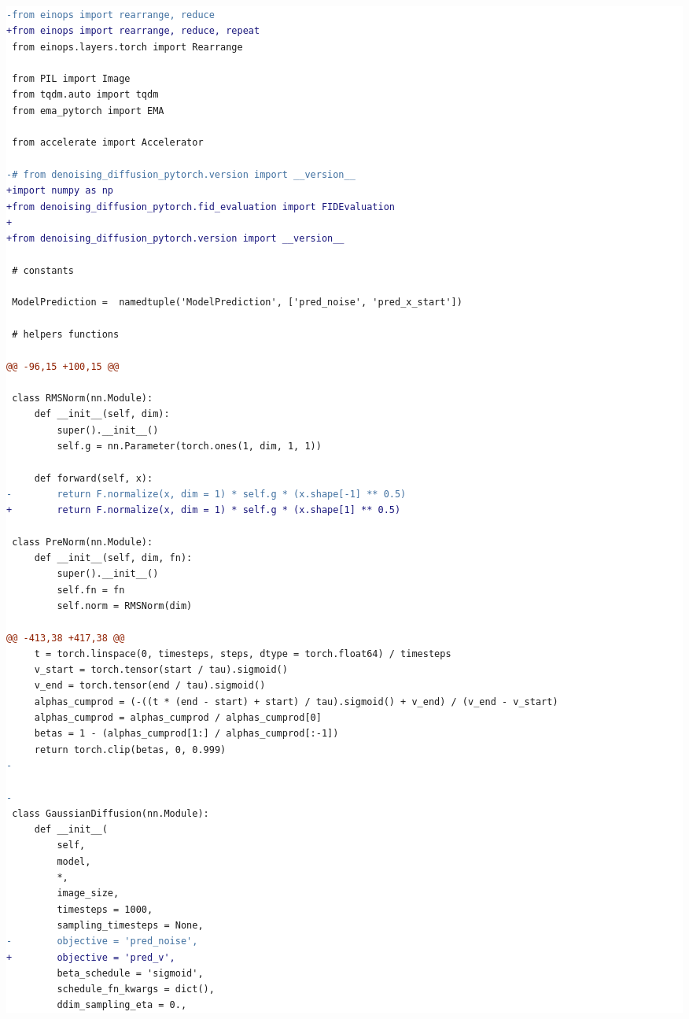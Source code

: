 ```diff
-from einops import rearrange, reduce
+from einops import rearrange, reduce, repeat
 from einops.layers.torch import Rearrange
 
 from PIL import Image
 from tqdm.auto import tqdm
 from ema_pytorch import EMA
 
 from accelerate import Accelerator
 
-# from denoising_diffusion_pytorch.version import __version__
+import numpy as np
+from denoising_diffusion_pytorch.fid_evaluation import FIDEvaluation
+
+from denoising_diffusion_pytorch.version import __version__
 
 # constants
 
 ModelPrediction =  namedtuple('ModelPrediction', ['pred_noise', 'pred_x_start'])
 
 # helpers functions
 
@@ -96,15 +100,15 @@
 
 class RMSNorm(nn.Module):
     def __init__(self, dim):
         super().__init__()
         self.g = nn.Parameter(torch.ones(1, dim, 1, 1))
 
     def forward(self, x):
-        return F.normalize(x, dim = 1) * self.g * (x.shape[-1] ** 0.5)
+        return F.normalize(x, dim = 1) * self.g * (x.shape[1] ** 0.5)
 
 class PreNorm(nn.Module):
     def __init__(self, dim, fn):
         super().__init__()
         self.fn = fn
         self.norm = RMSNorm(dim)
 
@@ -413,38 +417,38 @@
     t = torch.linspace(0, timesteps, steps, dtype = torch.float64) / timesteps
     v_start = torch.tensor(start / tau).sigmoid()
     v_end = torch.tensor(end / tau).sigmoid()
     alphas_cumprod = (-((t * (end - start) + start) / tau).sigmoid() + v_end) / (v_end - v_start)
     alphas_cumprod = alphas_cumprod / alphas_cumprod[0]
     betas = 1 - (alphas_cumprod[1:] / alphas_cumprod[:-1])
     return torch.clip(betas, 0, 0.999)
-    
 
-    
 class GaussianDiffusion(nn.Module):
     def __init__(
         self,
         model,
         *,
         image_size,
         timesteps = 1000,
         sampling_timesteps = None,
-        objective = 'pred_noise',
+        objective = 'pred_v',
         beta_schedule = 'sigmoid',
         schedule_fn_kwargs = dict(),
         ddim_sampling_eta = 0.,
```